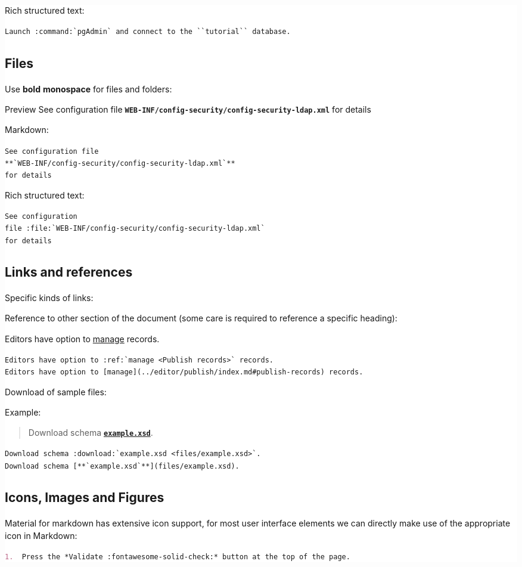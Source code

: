 Rich structured text:

```
Launch :command:`pgAdmin` and connect to the ``tutorial`` database.
```

## Files

Use **bold** **monospace** for files and folders:

Preview See configuration file **`WEB-INF/config-security/config-security-ldap.xml`** for details

Markdown:

```markdown
See configuration file
**`WEB-INF/config-security/config-security-ldap.xml`**
for details
```

Rich structured text:

```
See configuration
file :file:`WEB-INF/config-security/config-security-ldap.xml`
for details
```

## Links and references

Specific kinds of links:

Reference to other section of the document (some care is required to reference a specific heading):

Editors have option to [manage](index.md) records.

```
Editors have option to :ref:`manage <Publish records>` records.
Editors have option to [manage](../editor/publish/index.md#publish-records) records.
```

Download of sample files:

Example:

> Download schema [**`example.xsd`**](files/example.xsd).

```
Download schema :download:`example.xsd <files/example.xsd>`.
Download schema [**`example.xsd`**](files/example.xsd).
```

## Icons, Images and Figures

Material for markdown has extensive icon support, for most user interface elements we can directly make use of the appropriate icon in Markdown:

```markdown
1.  Press the *Validate :fontawesome-solid-check:* button at the top of the page.
```
